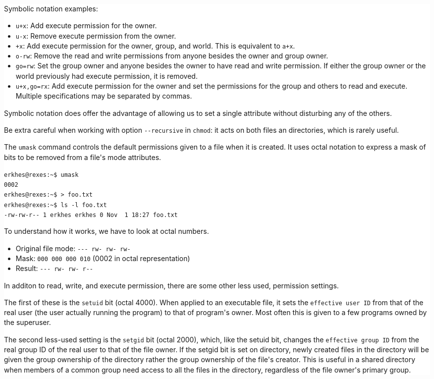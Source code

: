 Symbolic notation examples:
- `u+x`: Add execute permission for the owner.
- `u-x`: Remove execute permission from the owner.
- `+x`: Add execute permission for the owner, group, and world.
This is equivalent to `a+x`.
- `o-rw`: Remove the read and write permissions from anyone besides
the owner and group owner.
- `go=rw`: Set the group owner and anyone besides the owner to
have read and write permission. If either the group owner or the
world previously had execute permission, it is removed.
- `u+x,go=rx`: Add execute permission for the owner and set the
permissions for the group and others to read and execute. Multiple
specifications may be separated by commas.

Symbolic notation does offer the advantage of allowing us to set a
single attribute without disturbing any of the others.

Be extra careful when working with option `--recursive` in `chmod`:
it acts on both files an directories, which is rarely useful.

The `umask` command controls the default permissions given to a file
when it is created.
It uses octal notation to express a mask of bits to be removed
from a file's mode attributes.
```
erkhes@rexes:~$ umask
0002
erkhes@rexes:~$ > foo.txt
erkhes@rexes:~$ ls -l foo.txt
-rw-rw-r-- 1 erkhes erkhes 0 Nov  1 18:27 foo.txt
```
To understand how it works, we have to look at octal numbers.

- Original file mode: `--- rw- rw- rw-`
- Mask: `000 000 000 010` (0002 in octal representation)
- Result: `--- rw- rw- r--`

In additon to read, write, and execute permission, there are
some other less used, permission settings.

The first of these is the `setuid` bit (octal 4000).
When applied to an executable file, it sets the
`effective user ID` from that of the real user
(the user actually running the program) to that of program's owner.
Most often this is given to a few programs owned by the superuser.

The second less-used setting is the `setgid` bit (octal 2000),
which, like the setuid bit, changes the `effective group ID` from the
real group ID of the real user to that of the file owner.
If the setgid bit is set on directory, newly created files in the
directory will be given the group ownership of the directory
rather the group ownership of the file's creator.
This is useful in a shared directory when members of a common group
need access to all the files in the directory, regardless of the file
owner's primary group.
